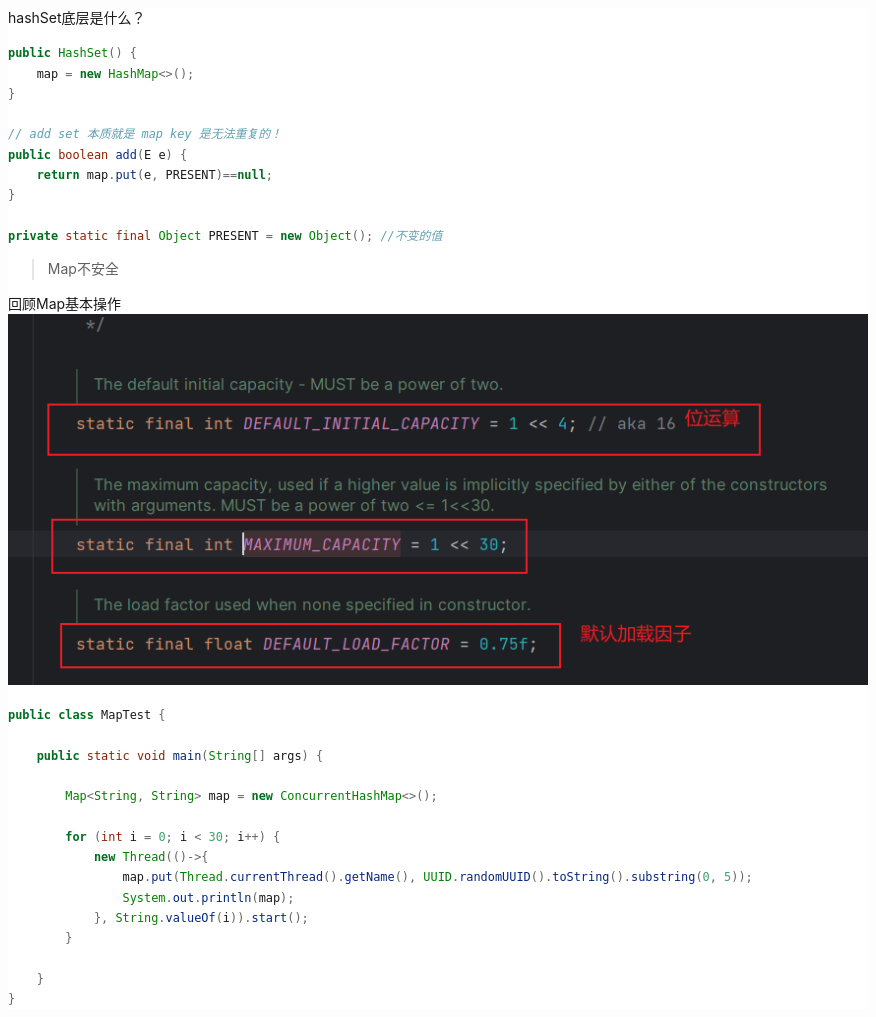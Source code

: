 
hashSet底层是什么？
```java
public HashSet() {  
    map = new HashMap<>();  
}

// add set 本质就是 map key 是无法重复的！
public boolean add(E e) {  
    return map.put(e, PRESENT)==null;  
}

private static final Object PRESENT = new Object(); //不变的值
```

>Map不安全

回顾Map基本操作
![](../images/Pasted%20image%2020231112222840.png)
```java
public class MapTest {  
  
    public static void main(String[] args) {  
  
        Map<String, String> map = new ConcurrentHashMap<>();  
  
        for (int i = 0; i < 30; i++) {  
            new Thread(()->{  
                map.put(Thread.currentThread().getName(), UUID.randomUUID().toString().substring(0, 5));  
                System.out.println(map);  
            }, String.valueOf(i)).start();  
        }  
  
    }  
}
```
